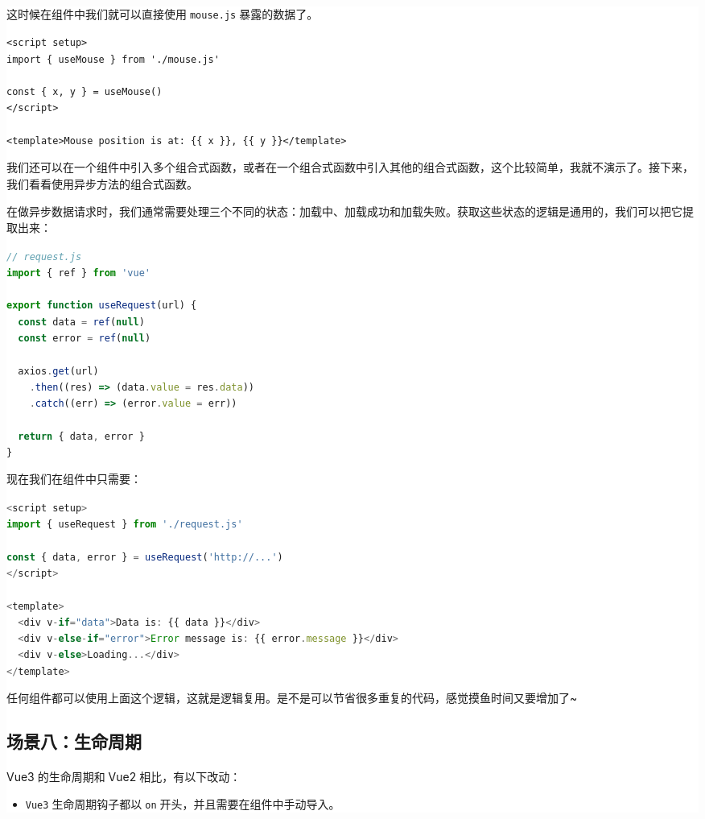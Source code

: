 这时候在组件中我们就可以直接使用 `mouse.js` 暴露的数据了。

```vue
<script setup>
import { useMouse } from './mouse.js'

const { x, y } = useMouse()
</script>

<template>Mouse position is at: {{ x }}, {{ y }}</template>
```

我们还可以在一个组件中引入多个组合式函数，或者在一个组合式函数中引入其他的组合式函数，这个比较简单，我就不演示了。接下来，我们看看使用异步方法的组合式函数。

在做异步数据请求时，我们通常需要处理三个不同的状态：加载中、加载成功和加载失败。获取这些状态的逻辑是通用的，我们可以把它提取出来：

```js
// request.js
import { ref } from 'vue'

export function useRequest(url) {
  const data = ref(null)
  const error = ref(null)

  axios.get(url)
    .then((res) => (data.value = res.data))
    .catch((err) => (error.value = err))

  return { data, error }
}
```

现在我们在组件中只需要：

```js
<script setup>
import { useRequest } from './request.js'

const { data, error } = useRequest('http://...')
</script>

<template>
  <div v-if="data">Data is: {{ data }}</div>
  <div v-else-if="error">Error message is: {{ error.message }}</div>
  <div v-else>Loading...</div>
</template>
```

任何组件都可以使用上面这个逻辑，这就是逻辑复用。是不是可以节省很多重复的代码，感觉摸鱼时间又要增加了~

## 场景八：生命周期

Vue3 的生命周期和 Vue2 相比，有以下改动：

- `Vue3` 生命周期钩子都以 `on` 开头，并且需要在组件中手动导入。
